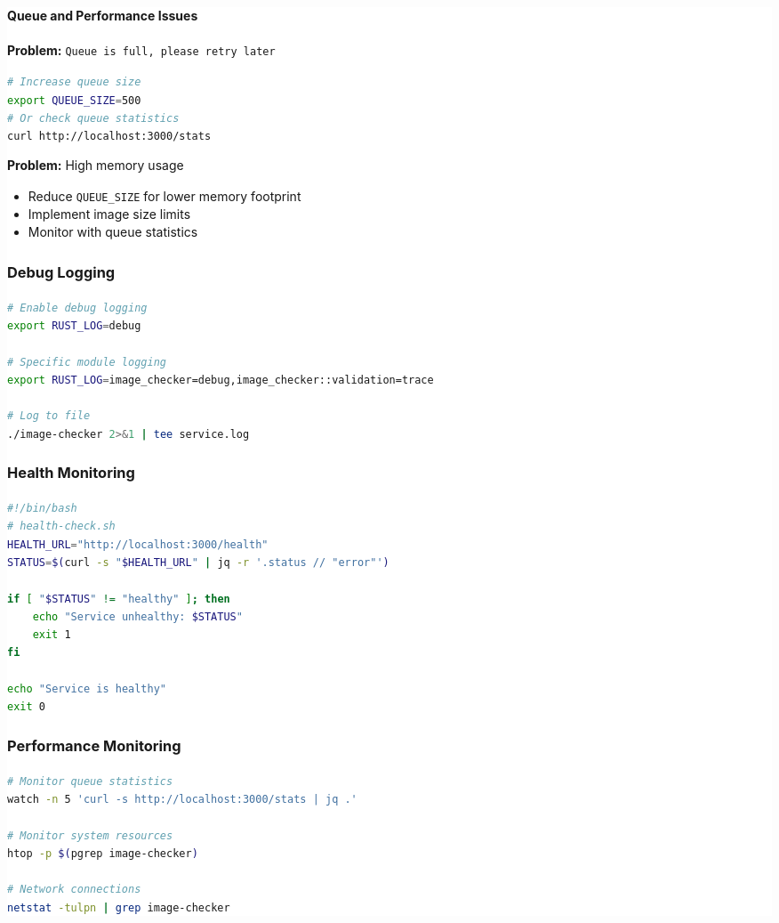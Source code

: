 #### Queue and Performance Issues

**Problem:** `Queue is full, please retry later`
```bash
# Increase queue size
export QUEUE_SIZE=500
# Or check queue statistics
curl http://localhost:3000/stats
```

**Problem:** High memory usage
- Reduce `QUEUE_SIZE` for lower memory footprint
- Implement image size limits
- Monitor with queue statistics

### Debug Logging

```bash
# Enable debug logging
export RUST_LOG=debug

# Specific module logging
export RUST_LOG=image_checker=debug,image_checker::validation=trace

# Log to file
./image-checker 2>&1 | tee service.log
```

### Health Monitoring

```bash
#!/bin/bash
# health-check.sh
HEALTH_URL="http://localhost:3000/health"
STATUS=$(curl -s "$HEALTH_URL" | jq -r '.status // "error"')

if [ "$STATUS" != "healthy" ]; then
    echo "Service unhealthy: $STATUS"
    exit 1
fi

echo "Service is healthy"
exit 0
```

### Performance Monitoring

```bash
# Monitor queue statistics
watch -n 5 'curl -s http://localhost:3000/stats | jq .'

# Monitor system resources
htop -p $(pgrep image-checker)

# Network connections
netstat -tulpn | grep image-checker
```
